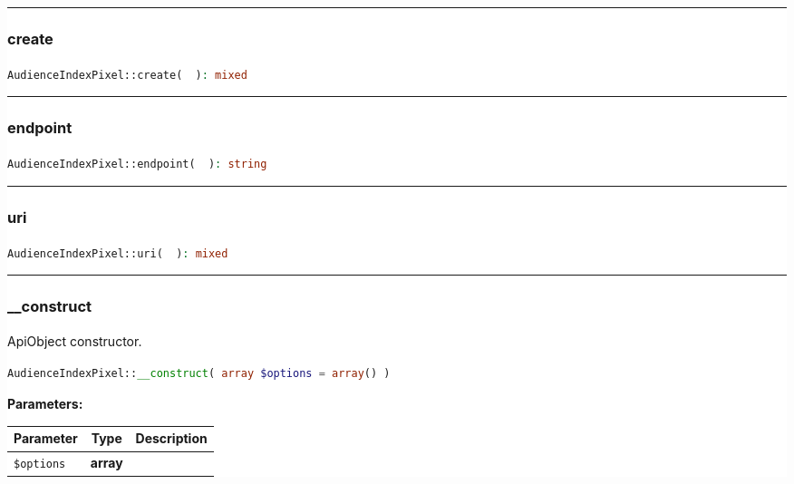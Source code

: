 
---

### create



```php
AudienceIndexPixel::create(  ): mixed
```







---

### endpoint



```php
AudienceIndexPixel::endpoint(  ): string
```







---

### uri



```php
AudienceIndexPixel::uri(  ): mixed
```







---

### __construct

ApiObject constructor.

```php
AudienceIndexPixel::__construct( array $options = array() )
```




**Parameters:**

| Parameter | Type | Description |
|-----------|------|-------------|
| `$options` | **array** |  |
